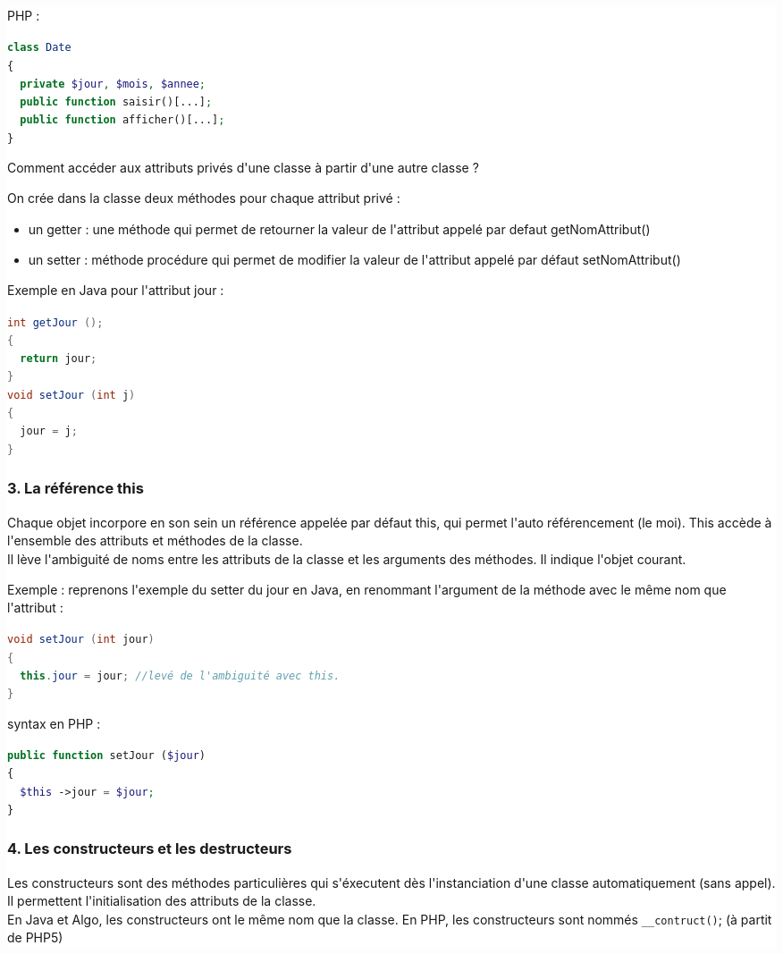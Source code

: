 PHP :
```PHP
class Date
{
  private $jour, $mois, $annee;
  public function saisir()[...];
  public function afficher()[...];
}
```

Comment accéder aux attributs privés d'une classe à partir d'une autre classe ?

On crée dans la classe deux méthodes pour chaque attribut privé :
- un getter : une méthode qui permet de retourner la valeur de l'attribut appelé par defaut getNomAttribut()

- un setter : méthode procédure qui permet de modifier la valeur de l'attribut appelé par défaut setNomAttribut()  

Exemple en Java pour l'attribut jour :
```Java
int getJour ();
{
  return jour;
}
void setJour (int j)
{
  jour = j;
}
```

### 3. La référence this

Chaque objet incorpore en son sein un référence appelée par défaut this, qui permet l'auto référencement (le moi). This accède à l'ensemble des attributs et méthodes de la classe.  
Il lève l'ambiguité de noms entre les attributs de la classe et les arguments des méthodes. Il indique l'objet courant.  

Exemple : reprenons l'exemple du setter du jour en Java, en renommant l'argument de la méthode avec le même nom que l'attribut :  
```Java
void setJour (int jour)
{
  this.jour = jour; //levé de l'ambiguité avec this.
}
```
syntax en PHP :
```PHP
public function setJour ($jour)
{
  $this ->jour = $jour;
}
```
### 4. Les constructeurs et les destructeurs  
Les constructeurs sont des méthodes particulières qui s'éxecutent dès l'instanciation d'une classe automatiquement (sans appel). Il permettent l'initialisation des attributs de la classe.  
En Java et Algo, les constructeurs ont le même nom que la classe.
En PHP, les constructeurs sont nommés ```__contruct()```; (à partit de PHP5)  
